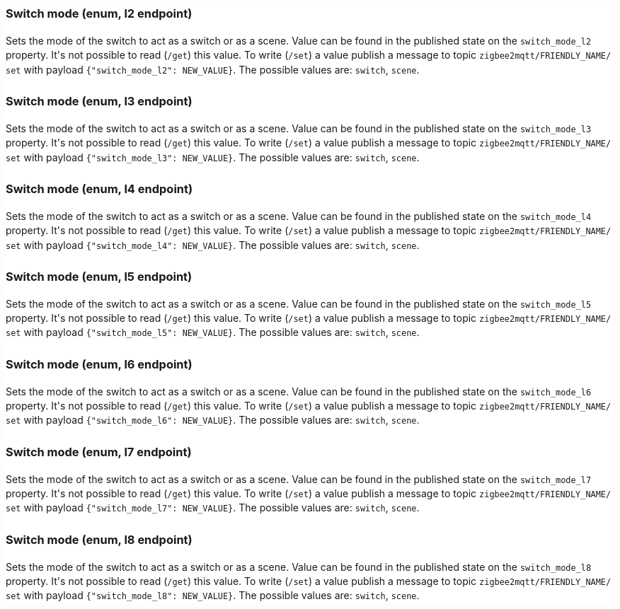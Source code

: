 ### Switch mode (enum, l2 endpoint)
Sets the mode of the switch to act as a switch or as a scene.
Value can be found in the published state on the `switch_mode_l2` property.
It's not possible to read (`/get`) this value.
To write (`/set`) a value publish a message to topic `zigbee2mqtt/FRIENDLY_NAME/set` with payload `{"switch_mode_l2": NEW_VALUE}`.
The possible values are: `switch`, `scene`.

### Switch mode (enum, l3 endpoint)
Sets the mode of the switch to act as a switch or as a scene.
Value can be found in the published state on the `switch_mode_l3` property.
It's not possible to read (`/get`) this value.
To write (`/set`) a value publish a message to topic `zigbee2mqtt/FRIENDLY_NAME/set` with payload `{"switch_mode_l3": NEW_VALUE}`.
The possible values are: `switch`, `scene`.

### Switch mode (enum, l4 endpoint)
Sets the mode of the switch to act as a switch or as a scene.
Value can be found in the published state on the `switch_mode_l4` property.
It's not possible to read (`/get`) this value.
To write (`/set`) a value publish a message to topic `zigbee2mqtt/FRIENDLY_NAME/set` with payload `{"switch_mode_l4": NEW_VALUE}`.
The possible values are: `switch`, `scene`.

### Switch mode (enum, l5 endpoint)
Sets the mode of the switch to act as a switch or as a scene.
Value can be found in the published state on the `switch_mode_l5` property.
It's not possible to read (`/get`) this value.
To write (`/set`) a value publish a message to topic `zigbee2mqtt/FRIENDLY_NAME/set` with payload `{"switch_mode_l5": NEW_VALUE}`.
The possible values are: `switch`, `scene`.

### Switch mode (enum, l6 endpoint)
Sets the mode of the switch to act as a switch or as a scene.
Value can be found in the published state on the `switch_mode_l6` property.
It's not possible to read (`/get`) this value.
To write (`/set`) a value publish a message to topic `zigbee2mqtt/FRIENDLY_NAME/set` with payload `{"switch_mode_l6": NEW_VALUE}`.
The possible values are: `switch`, `scene`.

### Switch mode (enum, l7 endpoint)
Sets the mode of the switch to act as a switch or as a scene.
Value can be found in the published state on the `switch_mode_l7` property.
It's not possible to read (`/get`) this value.
To write (`/set`) a value publish a message to topic `zigbee2mqtt/FRIENDLY_NAME/set` with payload `{"switch_mode_l7": NEW_VALUE}`.
The possible values are: `switch`, `scene`.

### Switch mode (enum, l8 endpoint)
Sets the mode of the switch to act as a switch or as a scene.
Value can be found in the published state on the `switch_mode_l8` property.
It's not possible to read (`/get`) this value.
To write (`/set`) a value publish a message to topic `zigbee2mqtt/FRIENDLY_NAME/set` with payload `{"switch_mode_l8": NEW_VALUE}`.
The possible values are: `switch`, `scene`.
